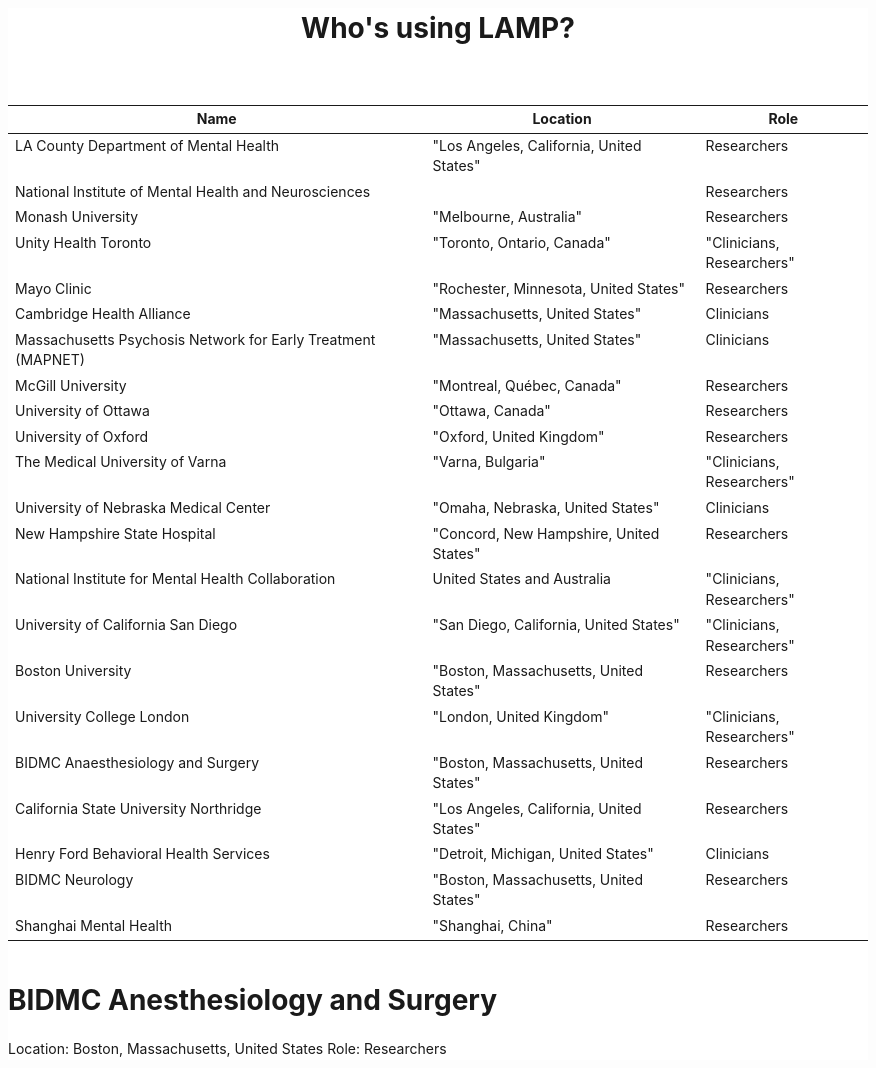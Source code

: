 ﻿---
title: Who's using LAMP?
slug: consortium_users
---

| Name                                                         | Location                                 | Role                      |
|--------------------------------------------------------------|------------------------------------------|---------------------------|
| LA County Department of Mental Health                        | "Los Angeles, California, United States" | Researchers               |
| National Institute of Mental Health and Neurosciences        |                                          | Researchers               |
| Monash University                                            | "Melbourne, Australia"                   | Researchers               |
| Unity Health Toronto                                         | "Toronto, Ontario, Canada"               | "Clinicians, Researchers" |
| Mayo Clinic                                                  | "Rochester, Minnesota, United States"    | Researchers               |
| Cambridge Health Alliance                                    | "Massachusetts, United States"           | Clinicians                |
| Massachusetts Psychosis Network for Early Treatment (MAPNET) | "Massachusetts, United States"           | Clinicians                |
| McGill University                                            | "Montreal, Québec, Canada"               | Researchers               |
| University of Ottawa                                         | "Ottawa, Canada"                         | Researchers               |
| University of Oxford                                         | "Oxford, United Kingdom"                 | Researchers               |
| The Medical University of Varna                              | "Varna, Bulgaria"                        | "Clinicians, Researchers" |
| University of Nebraska Medical Center                        | "Omaha, Nebraska, United States"         | Clinicians                |
| New Hampshire State Hospital                                 | "Concord, New Hampshire, United States"  | Researchers               |
| National Institute for Mental Health Collaboration           | United States and Australia              | "Clinicians, Researchers" |
| University of California San Diego                           | "San Diego, California, United States"   | "Clinicians, Researchers" |
| Boston University                                            | "Boston, Massachusetts, United States"   | Researchers               |
| University College London                                    | "London, United Kingdom"                 | "Clinicians, Researchers" |
| BIDMC Anaesthesiology and Surgery                            | "Boston, Massachusetts, United States"   | Researchers               |
| California State University Northridge                       | "Los Angeles, California, United States" | Researchers               |
| Henry Ford Behavioral Health Services                        | "Detroit, Michigan, United States"       | Clinicians                |
| BIDMC Neurology                                              | "Boston, Massachusetts, United States"   | Researchers               |
| Shanghai Mental Health                                       | "Shanghai, China"                        | Researchers               |


# BIDMC Anesthesiology and Surgery

Location: Boston, Massachusetts, United States
Role: Researchers
